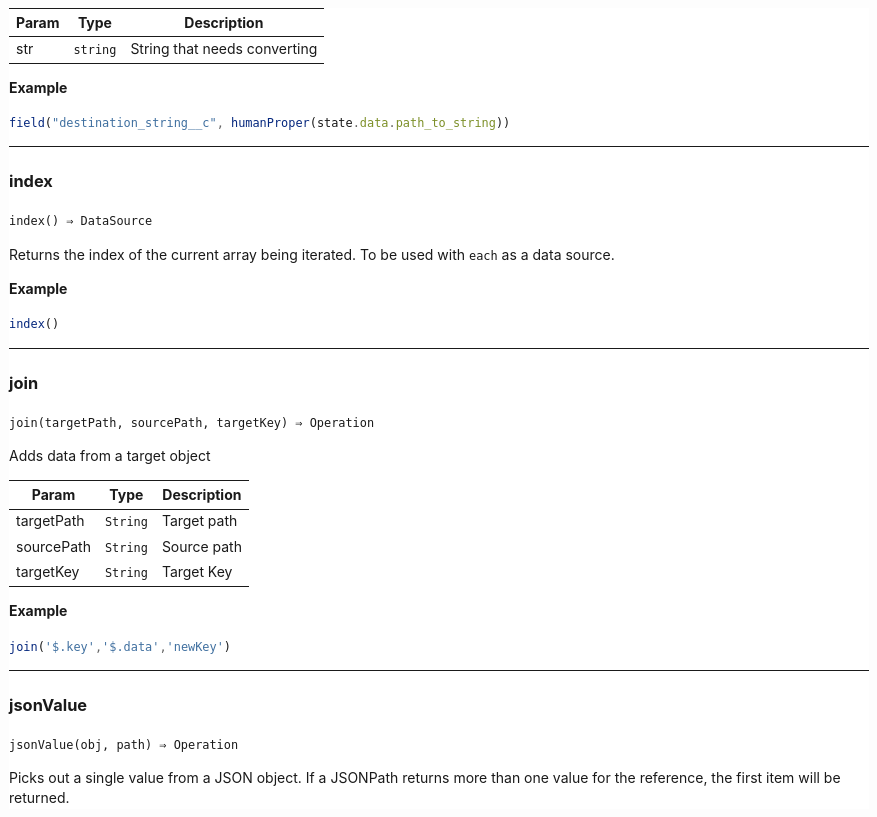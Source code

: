 
| Param | Type | Description |
| --- | --- | --- |
| str | <code>string</code> | String that needs converting |


**Example**
```js
field("destination_string__c", humanProper(state.data.path_to_string))
```

* * *

### index

<p><code>index() ⇒ DataSource</code></p>

Returns the index of the current array being iterated.
To be used with `each` as a data source.


**Example**
```js
index()
```

* * *

### join

<p><code>join(targetPath, sourcePath, targetKey) ⇒ Operation</code></p>

Adds data from a target object


| Param | Type | Description |
| --- | --- | --- |
| targetPath | <code>String</code> | Target path |
| sourcePath | <code>String</code> | Source path |
| targetKey | <code>String</code> | Target Key |


**Example**
```js
join('$.key','$.data','newKey')
```

* * *

### jsonValue

<p><code>jsonValue(obj, path) ⇒ Operation</code></p>

Picks out a single value from a JSON object.
If a JSONPath returns more than one value for the reference, the first
item will be returned.
